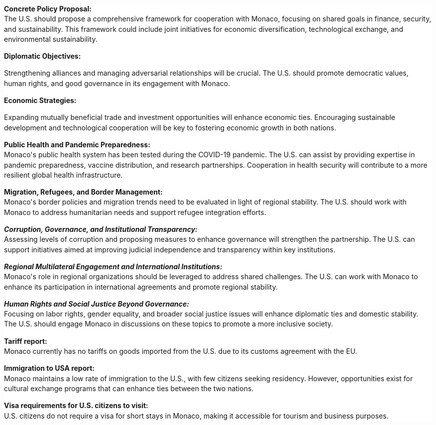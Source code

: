 **Concrete Policy Proposal:**  
The U.S. should propose a comprehensive framework for cooperation with Monaco, focusing on shared goals in finance, security, and sustainability. This framework could include joint initiatives for economic diversification, technological exchange, and environmental sustainability.

**Diplomatic Objectives:**

Strengthening alliances and managing adversarial relationships will be crucial. The U.S. should promote democratic values, human rights, and good governance in its engagement with Monaco.

**Economic Strategies:**

Expanding mutually beneficial trade and investment opportunities will enhance economic ties. Encouraging sustainable development and technological cooperation will be key to fostering economic growth in both nations.

**Public Health and Pandemic Preparedness:**  
Monaco's public health system has been tested during the COVID-19 pandemic. The U.S. can assist by providing expertise in pandemic preparedness, vaccine distribution, and research partnerships. Cooperation in health security will contribute to a more resilient global health infrastructure.

**Migration, Refugees, and Border Management:**  
Monaco's border policies and migration trends need to be evaluated in light of regional stability. The U.S. should work with Monaco to address humanitarian needs and support refugee integration efforts.

***Corruption, Governance, and Institutional Transparency:***  
Assessing levels of corruption and proposing measures to enhance governance will strengthen the partnership. The U.S. can support initiatives aimed at improving judicial independence and transparency within key institutions.

***Regional Multilateral Engagement and International Institutions:***  
Monaco's role in regional organizations should be leveraged to address shared challenges. The U.S. can work with Monaco to enhance its participation in international agreements and promote regional stability.

***Human Rights and Social Justice Beyond Governance:***  
Focusing on labor rights, gender equality, and broader social justice issues will enhance diplomatic ties and domestic stability. The U.S. should engage Monaco in discussions on these topics to promote a more inclusive society.

**Tariff report:**  
Monaco currently has no tariffs on goods imported from the U.S. due to its customs agreement with the EU.

**Immigration to USA report:**  
Monaco maintains a low rate of immigration to the U.S., with few citizens seeking residency. However, opportunities exist for cultural exchange programs that can enhance ties between the two nations.

**Visa requirements for U.S. citizens to visit:**  
U.S. citizens do not require a visa for short stays in Monaco, making it accessible for tourism and business purposes.